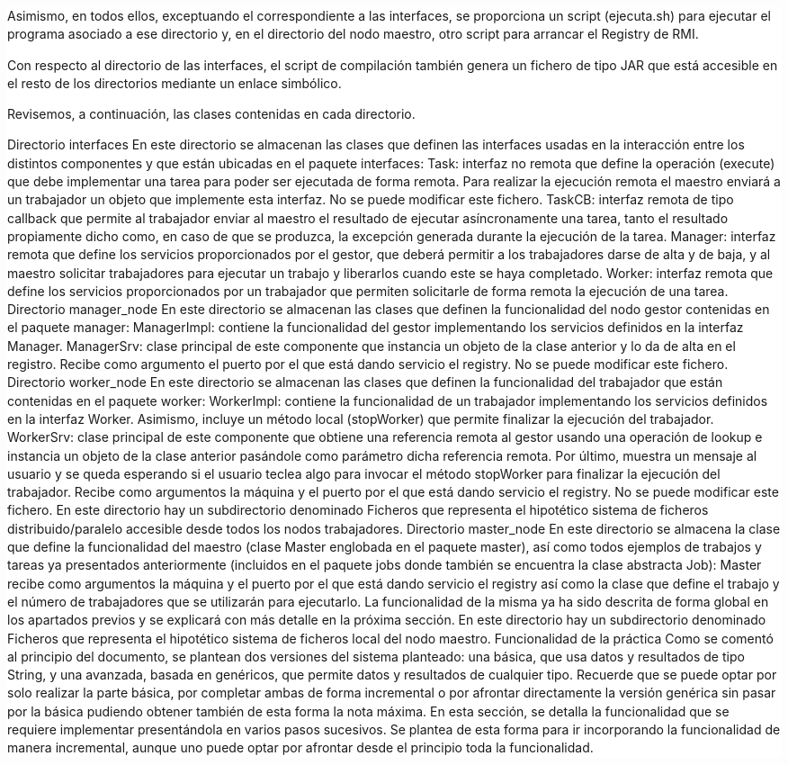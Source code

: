 Asimismo, en todos ellos, exceptuando el correspondiente a las interfaces, se proporciona un script (ejecuta.sh) para ejecutar el programa asociado a ese directorio y, en el directorio del nodo maestro, otro script para arrancar el Registry de RMI.

Con respecto al directorio de las interfaces, el script de compilación también genera un fichero de tipo JAR que está accesible en el resto de los directorios mediante un enlace simbólico.

Revisemos, a continuación, las clases contenidas en cada directorio.

Directorio interfaces
En este directorio se almacenan las clases que definen las interfaces usadas en la interacción entre los distintos componentes y que están ubicadas en el paquete interfaces:
Task: interfaz no remota que define la operación (execute) que debe implementar una tarea para poder ser ejecutada de forma remota. Para realizar la ejecución remota el maestro enviará a un trabajador un objeto que implemente esta interfaz. No se puede modificar este fichero.
TaskCB: interfaz remota de tipo callback que permite al trabajador enviar al maestro el resultado de ejecutar asíncronamente una tarea, tanto el resultado propiamente dicho como, en caso de que se produzca, la excepción generada durante la ejecución de la tarea.
Manager: interfaz remota que define los servicios proporcionados por el gestor, que deberá permitir a los trabajadores darse de alta y de baja, y al maestro solicitar trabajadores para ejecutar un trabajo y liberarlos cuando este se haya completado.
Worker: interfaz remota que define los servicios proporcionados por un trabajador que permiten solicitarle de forma remota la ejecución de una tarea.
Directorio manager_node
En este directorio se almacenan las clases que definen la funcionalidad del nodo gestor contenidas en el paquete manager:
ManagerImpl: contiene la funcionalidad del gestor implementando los servicios definidos en la interfaz Manager.
ManagerSrv: clase principal de este componente que instancia un objeto de la clase anterior y lo da de alta en el registro. Recibe como argumento el puerto por el que está dando servicio el registry. No se puede modificar este fichero.
Directorio worker_node
En este directorio se almacenan las clases que definen la funcionalidad del trabajador que están contenidas en el paquete worker:
WorkerImpl: contiene la funcionalidad de un trabajador implementando los servicios definidos en la interfaz Worker. Asimismo, incluye un método local (stopWorker) que permite finalizar la ejecución del trabajador.
WorkerSrv: clase principal de este componente que obtiene una referencia remota al gestor usando una operación de lookup e instancia un objeto de la clase anterior pasándole como parámetro dicha referencia remota. Por último, muestra un mensaje al usuario y se queda esperando si el usuario teclea algo para invocar el método stopWorker para finalizar la ejecución del trabajador. Recibe como argumentos la máquina y el puerto por el que está dando servicio el registry. No se puede modificar este fichero.
En este directorio hay un subdirectorio denominado Ficheros que representa el hipotético sistema de ficheros distribuido/paralelo accesible desde todos los nodos trabajadores.
Directorio master_node
En este directorio se almacena la clase que define la funcionalidad del maestro (clase Master englobada en el paquete master), así como todos ejemplos de trabajos y tareas ya presentados anteriormente (incluidos en el paquete jobs donde también se encuentra la clase abstracta Job):
Master recibe como argumentos la máquina y el puerto por el que está dando servicio el registry así como la clase que define el trabajo y el número de trabajadores que se utilizarán para ejecutarlo. La funcionalidad de la misma ya ha sido descrita de forma global en los apartados previos y se explicará con más detalle en la próxima sección.
En este directorio hay un subdirectorio denominado Ficheros que representa el hipotético sistema de ficheros local del nodo maestro.
Funcionalidad de la práctica
Como se comentó al principio del documento, se plantean dos versiones del sistema planteado: una básica, que usa datos y resultados de tipo String, y una avanzada, basada en genéricos, que permite datos y resultados de cualquier tipo. Recuerde que se puede optar por solo realizar la parte básica, por completar ambas de forma incremental o por afrontar directamente la versión genérica sin pasar por la básica pudiendo obtener también de esta forma la nota máxima.
En esta sección, se detalla la funcionalidad que se requiere implementar presentándola en varios pasos sucesivos. Se plantea de esta forma para ir incorporando la funcionalidad de manera incremental, aunque uno puede optar por afrontar desde el principio toda la funcionalidad.
